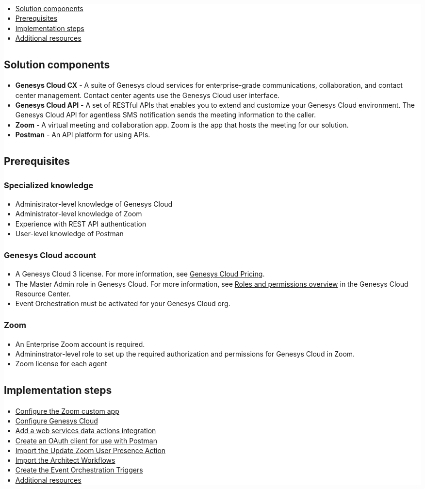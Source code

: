 * [Solution components](#solution-components "Goes to the Solution components section")
* [Prerequisites](#prerequisites "Goes to the Prerequisites section")
* [Implementation steps](#implementation-steps "Goes to the Implementation steps section")
* [Additional resources](#additional-resources "Goes to the Additional resources section")

## Solution components
* **Genesys Cloud CX** - A suite of Genesys cloud services for enterprise-grade communications, collaboration, and contact center management. Contact center agents use the Genesys Cloud user interface.
* **Genesys Cloud API** - A set of RESTful APIs that enables you to extend and customize your Genesys Cloud environment. The Genesys Cloud API for agentless SMS notification sends the meeting information to the caller.
* **Zoom** - A virtual meeting and collaboration app. Zoom is the app that hosts the meeting for our solution.
* **Postman** - An API platform for using APIs.

## Prerequisites

### Specialized knowledge

* Administrator-level knowledge of Genesys Cloud
* Administrator-level knowledge of Zoom
* Experience with REST API authentication
* User-level knowledge of Postman

### Genesys Cloud account

* A Genesys Cloud 3 license. For more information, see [Genesys Cloud Pricing](https://www.genesys.com/pricing "Opens the pricing article").
* The Master Admin role in Genesys Cloud. For more information, see [Roles and permissions overview](https://help.mypurecloud.com/?p=24360 "Opens the Roles and permissions overview article") in the Genesys Cloud Resource Center.
* Event Orchestration must be activated for your Genesys Cloud org.

### Zoom

* An Enterprise Zoom account is required.  
* Admininstrator-level role to set up the required authorization and permissions for Genesys Cloud in Zoom.
* Zoom license for each agent

## Implementation steps
* [Configure the Zoom custom app](#configure-the-zoom-custom-app "Goes to the Configure the Zoom custom app section")
* [Configure Genesys Cloud](#configure-genesys-cloud "Goes to the Configure Genesys Cloud section")
* [Add a web services data actions integration](#add-a-web-services-data-actions-integration "Goes to the Add a web services data actions integration section")
* [Create an OAuth client for use with Postman](#create-an-oauth-client-for-use-with-postman "Goes to the Create an OAuth client for use with Postman")
* [Import the Update Zoom User Presence Action](#import-the-update-zoom-user-presence-action "Goes to the Import the Update Zoom User Presence Action section")
* [Import the Architect Workflows](#import-the-architect-workflows "Goes to the Import the Architect Workflows section")
* [Create the Event Orchestration Triggers](#create-the-event-orchestration-triggers "Create the Event Orchestration Triggers")
* [Additional resources](#additional-resources "Goes to the Additional resources section")
